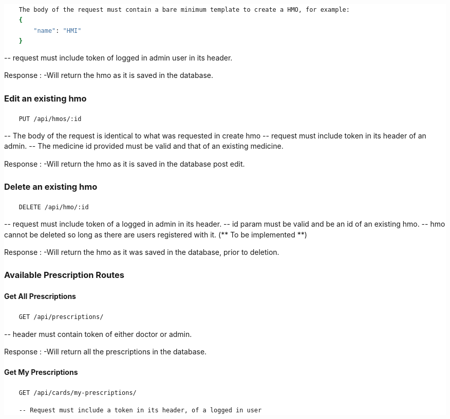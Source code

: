 ``` bash http 
    The body of the request must contain a bare minimum template to create a HMO, for example:
    {
        "name": "HMI"
    }
```

-- request must include token of logged in admin user in its header.

Response :
-Will return the hmo as it is saved in the database.

### Edit an existing hmo

``` bash http
    PUT /api/hmos/:id
```

-- The body of the request is identical to what was requested in create hmo
-- request must include token in its header of an admin.
-- The medicine id provided must be valid and that of an existing medicine.

Response :
-Will return the hmo as it is saved in the database post edit.

### Delete an existing hmo 

``` bash http
    DELETE /api/hmo/:id
```

-- request must include token of a logged in admin in its header.
-- id param must be valid and be an id of an existing hmo.
-- hmo cannot be deleted so long as there are users registered with it. (** To be implemented **)

Response :
-Will return the hmo as it was saved in the database, prior to deletion.


### Available Prescription Routes

#### Get All Prescriptions

```bash http 
    GET /api/prescriptions/
```

-- header must contain token of either doctor or admin.

Response :
-Will return all the prescriptions in the database.

#### Get My Prescriptions

``` bash http
    GET /api/cards/my-prescriptions/ 
```

``` bash
    -- Request must include a token in its header, of a logged in user
```
